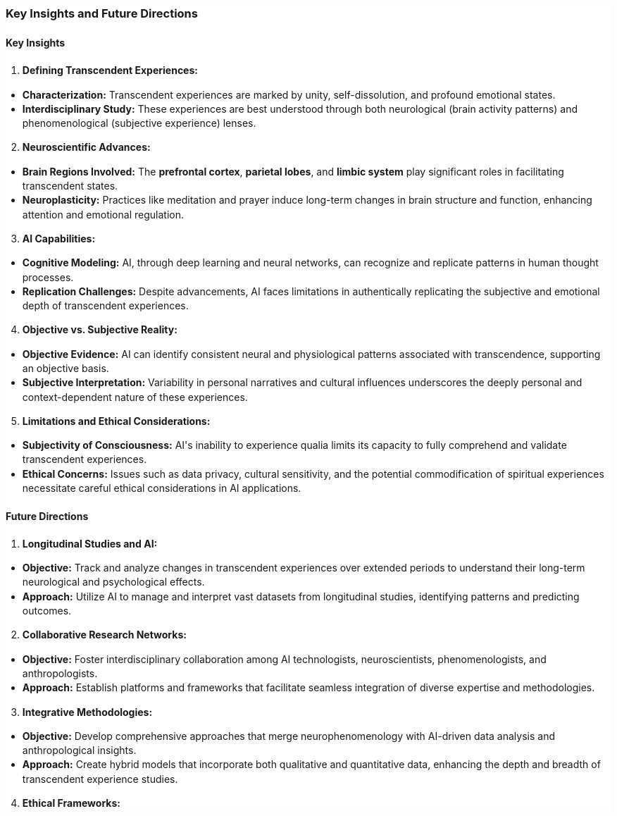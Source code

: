 ### **Key Insights and Future Directions**

#### **Key Insights**

1. **Defining Transcendent Experiences:**

- **Characterization:** Transcendent experiences are marked by unity, self-dissolution, and profound emotional states.
- **Interdisciplinary Study:** These experiences are best understood through both neurological (brain activity patterns) and phenomenological (subjective experience) lenses.
2. **Neuroscientific Advances:**

- **Brain Regions Involved:** The **prefrontal cortex**, **parietal lobes**, and **limbic system** play significant roles in facilitating transcendent states.
- **Neuroplasticity:** Practices like meditation and prayer induce long-term changes in brain structure and function, enhancing attention and emotional regulation.
3. **AI Capabilities:**

- **Cognitive Modeling:** AI, through deep learning and neural networks, can recognize and replicate patterns in human thought processes.
- **Replication Challenges:** Despite advancements, AI faces limitations in authentically replicating the subjective and emotional depth of transcendent experiences.
4. **Objective vs. Subjective Reality:**

- **Objective Evidence:** AI can identify consistent neural and physiological patterns associated with transcendence, supporting an objective basis.
- **Subjective Interpretation:** Variability in personal narratives and cultural influences underscores the deeply personal and context-dependent nature of these experiences.
5. **Limitations and Ethical Considerations:**

- **Subjectivity of Consciousness:** AI's inability to experience qualia limits its capacity to fully comprehend and validate transcendent experiences.
- **Ethical Concerns:** Issues such as data privacy, cultural sensitivity, and the potential commodification of spiritual experiences necessitate careful ethical considerations in AI applications.

#### **Future Directions**

1. **Longitudinal Studies and AI:**

- **Objective:** Track and analyze changes in transcendent experiences over extended periods to understand their long-term neurological and psychological effects.
- **Approach:** Utilize AI to manage and interpret vast datasets from longitudinal studies, identifying patterns and predicting outcomes.
2. **Collaborative Research Networks:**

- **Objective:** Foster interdisciplinary collaboration among AI technologists, neuroscientists, phenomenologists, and anthropologists.
- **Approach:** Establish platforms and frameworks that facilitate seamless integration of diverse expertise and methodologies.
3. **Integrative Methodologies:**

- **Objective:** Develop comprehensive approaches that merge neurophenomenology with AI-driven data analysis and anthropological insights.
- **Approach:** Create hybrid models that incorporate both qualitative and quantitative data, enhancing the depth and breadth of transcendent experience studies.
4. **Ethical Frameworks:**
